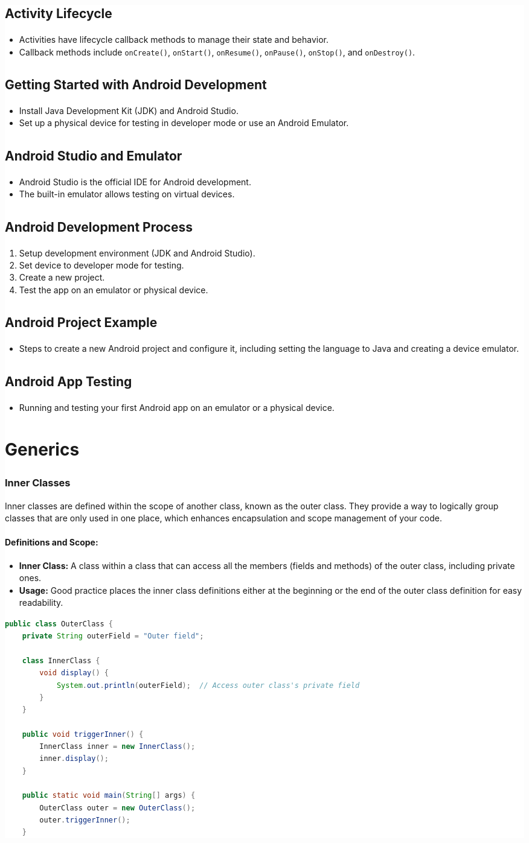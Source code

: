 ## Activity Lifecycle
- Activities have lifecycle callback methods to manage their state and behavior.
- Callback methods include `onCreate()`, `onStart()`, `onResume()`, `onPause()`, `onStop()`, and `onDestroy()`.

## Getting Started with Android Development
- Install Java Development Kit (JDK) and Android Studio.
- Set up a physical device for testing in developer mode or use an Android Emulator.

## Android Studio and Emulator
- Android Studio is the official IDE for Android development.
- The built-in emulator allows testing on virtual devices.

## Android Development Process
1. Setup development environment (JDK and Android Studio).
2. Set device to developer mode for testing.
3. Create a new project.
4. Test the app on an emulator or physical device.

## Android Project Example
- Steps to create a new Android project and configure it, including setting the language to Java and creating a device emulator.

## Android App Testing
- Running and testing your first Android app on an emulator or a physical device.

# Generics 
### Inner Classes

Inner classes are defined within the scope of another class, known as the outer class. They provide a way to logically group classes that are only used in one place, which enhances encapsulation and scope management of your code.

#### Definitions and Scope:
- **Inner Class:** A class within a class that can access all the members (fields and methods) of the outer class, including private ones.
- **Usage:** Good practice places the inner class definitions either at the beginning or the end of the outer class definition for easy readability.

```java
public class OuterClass {
    private String outerField = "Outer field";
    
    class InnerClass {
        void display() {
            System.out.println(outerField);  // Access outer class's private field
        }
    }
    
    public void triggerInner() {
        InnerClass inner = new InnerClass();
        inner.display();
    }
    
    public static void main(String[] args) {
        OuterClass outer = new OuterClass();
        outer.triggerInner();
    }
```